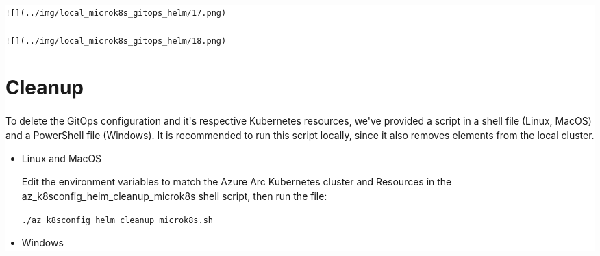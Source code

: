     ![](../img/local_microk8s_gitops_helm/17.png)

    ![](../img/local_microk8s_gitops_helm/18.png)

# Cleanup

To delete the GitOps configuration and it's respective Kubernetes resources, we've provided a script in a shell file (Linux, MacOS) and a PowerShell file (Windows). It is recommended to run this script locally, since it also removes elements from the local cluster.

* Linux and MacOS

    Edit the environment variables to match the Azure Arc Kubernetes cluster and Resources in the [az_k8sconfig_helm_cleanup_microk8s](../microk8s/gitops/helm/az_k8sconfig_helm_cleanup_microk8s.sh) shell script, then run the file:

    ```terminal
    ./az_k8sconfig_helm_cleanup_microk8s.sh
    ```
* Windows
